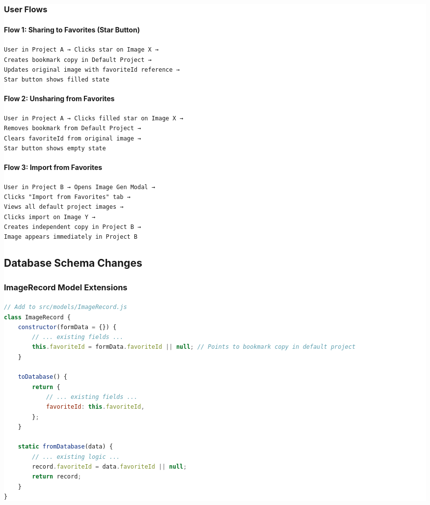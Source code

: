 ### User Flows

#### Flow 1: Sharing to Favorites (Star Button)
```
User in Project A → Clicks star on Image X → 
Creates bookmark copy in Default Project → 
Updates original image with favoriteId reference → 
Star button shows filled state
```

#### Flow 2: Unsharing from Favorites  
```
User in Project A → Clicks filled star on Image X → 
Removes bookmark from Default Project → 
Clears favoriteId from original image → 
Star button shows empty state
```

#### Flow 3: Import from Favorites
```
User in Project B → Opens Image Gen Modal → 
Clicks "Import from Favorites" tab → 
Views all default project images → 
Clicks import on Image Y → 
Creates independent copy in Project B → 
Image appears immediately in Project B
```

## Database Schema Changes

### ImageRecord Model Extensions

```javascript
// Add to src/models/ImageRecord.js
class ImageRecord {
    constructor(formData = {}) {
        // ... existing fields ...
        this.favoriteId = formData.favoriteId || null; // Points to bookmark copy in default project
    }
    
    toDatabase() {
        return {
            // ... existing fields ...
            favoriteId: this.favoriteId,
        };
    }
    
    static fromDatabase(data) {
        // ... existing logic ...
        record.favoriteId = data.favoriteId || null;
        return record;
    }
}
```
